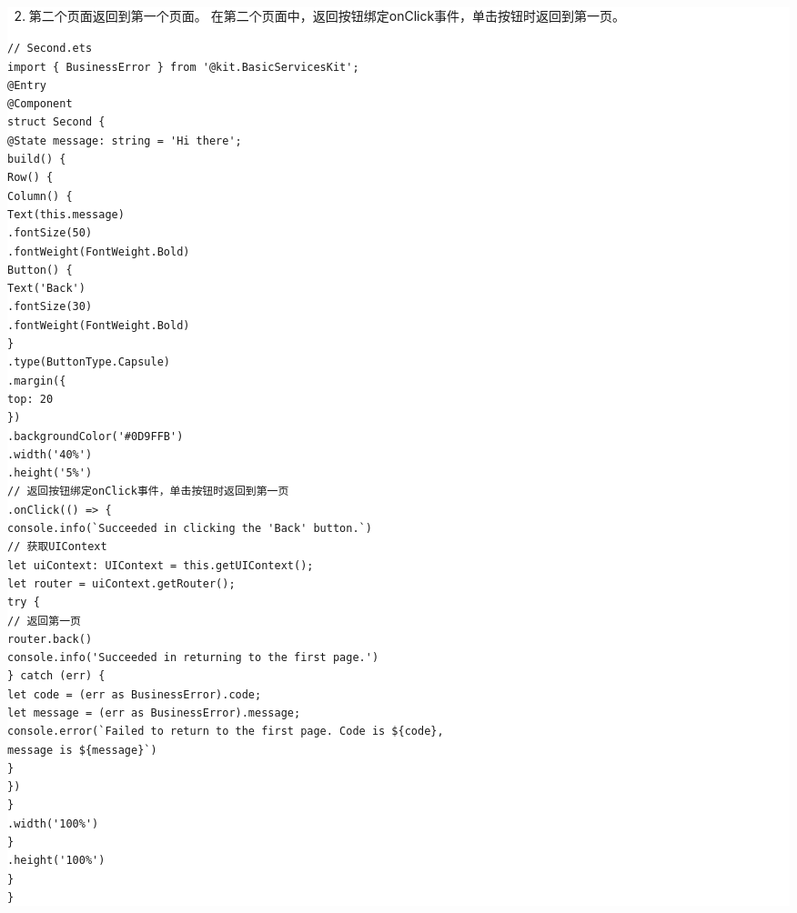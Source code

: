 2. 第二个页面返回到第一个页面。
在第二个页面中，返回按钮绑定onClick事件，单击按钮时返回到第一页。

```ArkTs
// Second.ets
import { BusinessError } from '@kit.BasicServicesKit';
@Entry
@Component
struct Second {
@State message: string = 'Hi there';
build() {
Row() {
Column() {
Text(this.message)
.fontSize(50)
.fontWeight(FontWeight.Bold)
Button() {
Text('Back')
.fontSize(30)
.fontWeight(FontWeight.Bold)
}
.type(ButtonType.Capsule)
.margin({
top: 20
})
.backgroundColor('#0D9FFB')
.width('40%')
.height('5%')
// 返回按钮绑定onClick事件，单击按钮时返回到第一页
.onClick(() => {
console.info(`Succeeded in clicking the 'Back' button.`)
// 获取UIContext
let uiContext: UIContext = this.getUIContext();
let router = uiContext.getRouter();
try {
// 返回第一页
router.back()
console.info('Succeeded in returning to the first page.')
} catch (err) {
let code = (err as BusinessError).code;
let message = (err as BusinessError).message;
console.error(`Failed to return to the first page. Code is ${code},
message is ${message}`)
}
})
}
.width('100%')
}
.height('100%')
}
}
```
